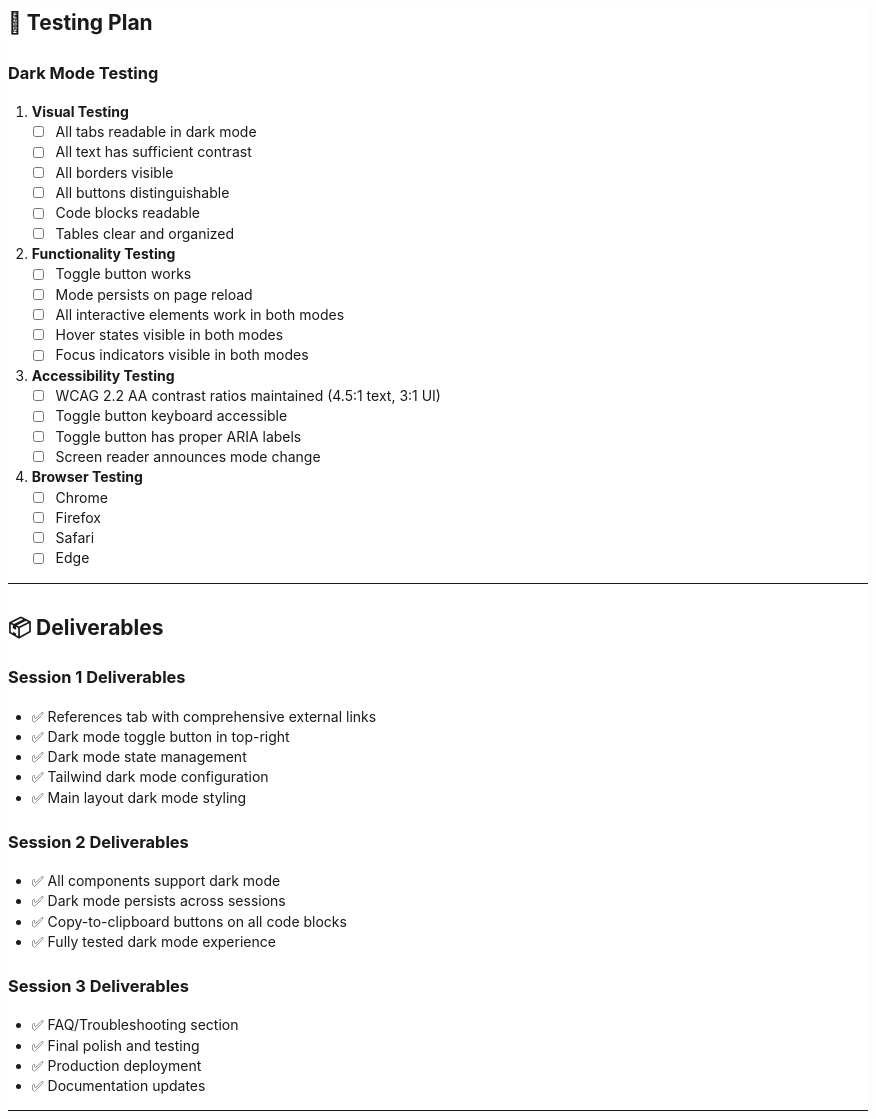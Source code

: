 
## 🧪 Testing Plan

### Dark Mode Testing
1. **Visual Testing**
   - [ ] All tabs readable in dark mode
   - [ ] All text has sufficient contrast
   - [ ] All borders visible
   - [ ] All buttons distinguishable
   - [ ] Code blocks readable
   - [ ] Tables clear and organized

2. **Functionality Testing**
   - [ ] Toggle button works
   - [ ] Mode persists on page reload
   - [ ] All interactive elements work in both modes
   - [ ] Hover states visible in both modes
   - [ ] Focus indicators visible in both modes

3. **Accessibility Testing**
   - [ ] WCAG 2.2 AA contrast ratios maintained (4.5:1 text, 3:1 UI)
   - [ ] Toggle button keyboard accessible
   - [ ] Toggle button has proper ARIA labels
   - [ ] Screen reader announces mode change

4. **Browser Testing**
   - [ ] Chrome
   - [ ] Firefox
   - [ ] Safari
   - [ ] Edge

---

## 📦 Deliverables

### Session 1 Deliverables
- ✅ References tab with comprehensive external links
- ✅ Dark mode toggle button in top-right
- ✅ Dark mode state management
- ✅ Tailwind dark mode configuration
- ✅ Main layout dark mode styling

### Session 2 Deliverables
- ✅ All components support dark mode
- ✅ Dark mode persists across sessions
- ✅ Copy-to-clipboard buttons on all code blocks
- ✅ Fully tested dark mode experience

### Session 3 Deliverables
- ✅ FAQ/Troubleshooting section
- ✅ Final polish and testing
- ✅ Production deployment
- ✅ Documentation updates

---